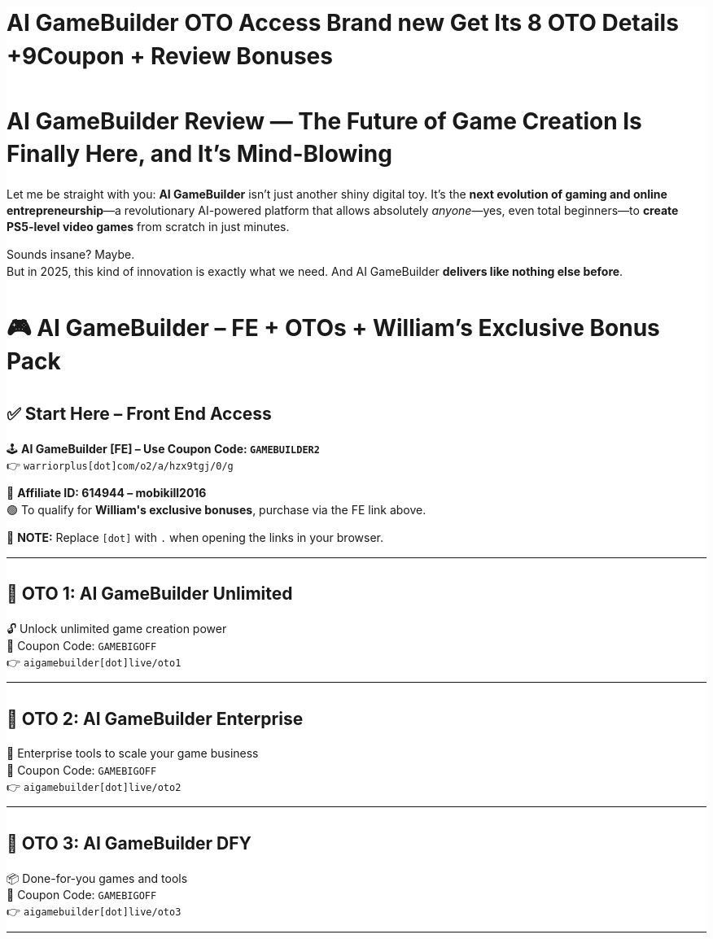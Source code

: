 # AI GameBuilder OTO Access Brand new Get Its 8 OTO Details +9Coupon + Review Bonuses
<h1 data-start="0" data-end="96"><strong data-start="2" data-end="96">AI GameBuilder Review — The Future of Game Creation Is Finally Here, and It’s Mind-Blowing</strong></h1>
<p data-start="98" data-end="409">Let me be straight with you: <strong data-start="127" data-end="145">AI GameBuilder</strong> isn’t just another shiny digital toy. It’s the <strong data-start="193" data-end="249">next evolution of gaming and online entrepreneurship</strong>—a revolutionary AI-powered platform that allows absolutely <em data-start="309" data-end="317">anyone</em>—yes, even total beginners—to <strong data-start="347" data-end="379">create PS5-level video games</strong> from scratch in just minutes.</p>
<p data-start="411" data-end="554">Sounds insane? Maybe.<br data-start="432" data-end="435" />But in 2025, this kind of innovation is exactly what we need. And AI GameBuilder <strong data-start="516" data-end="553">delivers like nothing else before</strong>.</p>

# 🎮 AI GameBuilder – FE + OTOs + William’s Exclusive Bonus Pack

## ✅ Start Here – Front End Access  
🕹️ **AI GameBuilder [FE] – Use Coupon Code: `GAMEBUILDER2`**  
👉 `warriorplus[dot]com/o2/a/hzx9tgj/0/g`

🔑 **Affiliate ID: 614944 – mobikill2016**  
🟢 To qualify for **William's exclusive bonuses**, purchase via the FE link above.

📝 **NOTE:** Replace `[dot]` with `.` when opening the links in your browser.

---

## 🚀 OTO 1: AI GameBuilder Unlimited  
🔓 Unlock unlimited game creation power  
🧾 Coupon Code: `GAMEBIGOFF`  
👉 `aigamebuilder[dot]live/oto1`

---

## 🚀 OTO 2: AI GameBuilder Enterprise  
🏢 Enterprise tools to scale your game business  
🧾 Coupon Code: `GAMEBIGOFF`  
👉 `aigamebuilder[dot]live/oto2`

---

## 🚀 OTO 3: AI GameBuilder DFY  
📦 Done-for-you games and tools  
🧾 Coupon Code: `GAMEBIGOFF`  
👉 `aigamebuilder[dot]live/oto3`

---
